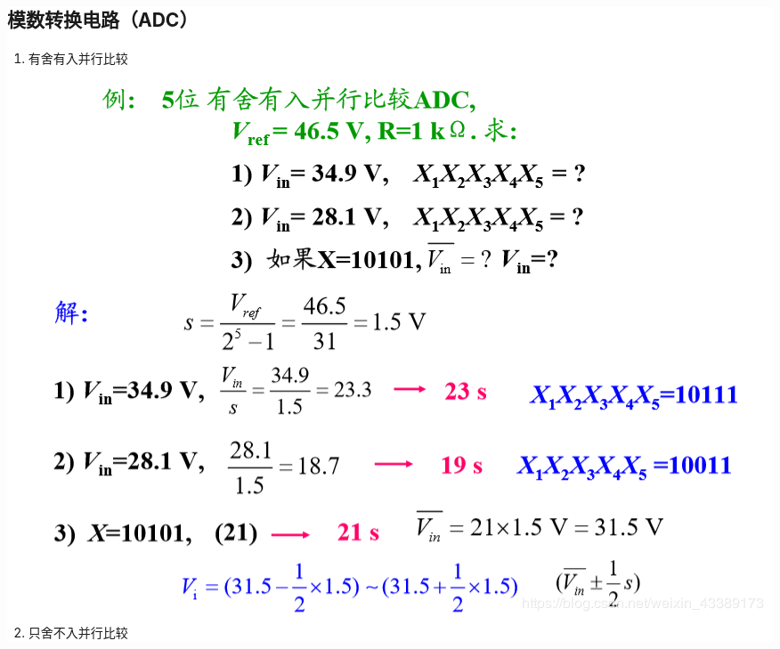 ## 模数转换电路（ADC）

1. 有舍有入并行比较
   ![在这里插入图片描述](%E7%9F%A5%E8%AF%86%E7%82%B9%E6%80%BB%E7%BB%93.assets/20190530231642528.png)
2. 只舍不入并行比较